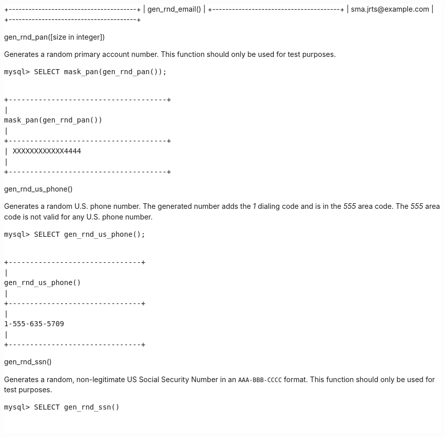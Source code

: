 <span class="o">+---------------------------------------+</span>
<span class="o">|</span> <span class="nf">gen_rnd_email</span><span class="p">()</span>                       <span class="o">|</span>
<span class="o">+---------------------------------------+</span>
<span class="o">|</span> <span class="n">sma</span><span class="p">.</span><span class="n">jrts</span><span class="o">@</span><span class="n">example</span><span class="p">.</span><span class="n">com</span>                  <span class="o">|</span>
<span class="o">+---------------------------------------+</span>
</pre></div>
</div>
</td>
</tr>
<tr class="row-even"><td><p>gen_rnd_pan([size in integer])</p></td>
<td><p>Generates a random primary account number. This function should only
be used for test purposes.</p></td>
<td><div class="highlight-MySQL notranslate"><div class="highlight"><pre><span></span><span class="n">mysql</span><span class="o">&gt;</span> <span class="k">SELECT</span> <span class="nf">mask_pan</span><span class="p">(</span><span class="nf">gen_rnd_pan</span><span class="p">());</span>

<span class="o">+-------------------------------------+</span>
<span class="o">|</span> <span class="nf">mask_pan</span><span class="p">(</span><span class="nf">gen_rnd_pan</span><span class="p">())</span>             <span class="o">|</span>
<span class="o">+-------------------------------------+</span>
<span class="o">|</span> <span class="n">XXXXXXXXXXXX4444</span>                    <span class="o">|</span>
<span class="o">+-------------------------------------+</span>
</pre></div>
</div>
</td>
</tr>
<tr class="row-odd"><td><p>gen_rnd_us_phone()</p></td>
<td><p>Generates a random U.S. phone number. The generated number adds the
<cite>1</cite> dialing code and is in the <cite>555</cite> area code. The <cite>555</cite> area code
is not valid for any U.S. phone number.</p></td>
<td><div class="highlight-MySQL notranslate"><div class="highlight"><pre><span></span><span class="n">mysql</span><span class="o">&gt;</span> <span class="k">SELECT</span> <span class="nf">gen_rnd_us_phone</span><span class="p">();</span>

<span class="o">+-------------------------------+</span>
<span class="o">|</span> <span class="nf">gen_rnd_us_phone</span><span class="p">()</span>            <span class="o">|</span>
<span class="o">+-------------------------------+</span>
<span class="o">|</span> <span class="mi">1</span><span class="o">-</span><span class="mi">555</span><span class="o">-</span><span class="mi">635</span><span class="o">-</span><span class="mi">5709</span>                <span class="o">|</span>
<span class="o">+-------------------------------+</span>
</pre></div>
</div>
</td>
</tr>
<tr class="row-even"><td><p>gen_rnd_ssn()</p></td>
<td><p>Generates a random, non-legitimate US Social Security Number in
an <code class="docutils literal notranslate"><span class="pre">AAA-BBB-CCCC</span></code> format. This function should only be used for test
purposes.</p></td>
<td><div class="highlight-MySQL notranslate"><div class="highlight"><pre><span></span><span class="n">mysql</span><span class="o">&gt;</span> <span class="k">SELECT</span> <span class="nf">gen_rnd_ssn</span><span class="p">()</span>
